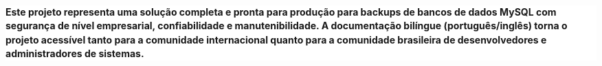 
**Este projeto representa uma solução completa e pronta para produção para backups de bancos de dados MySQL com segurança de nível empresarial, confiabilidade e manutenibilidade. A documentação bilíngue (português/inglês) torna o projeto acessível tanto para a comunidade internacional quanto para a comunidade brasileira de desenvolvedores e administradores de sistemas.**
